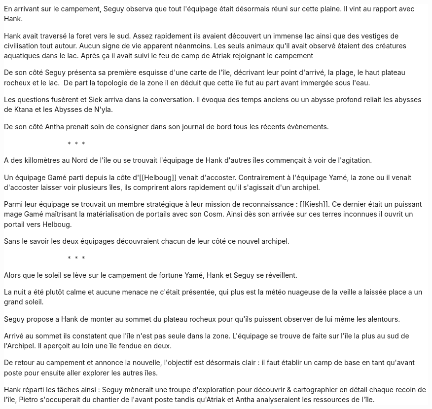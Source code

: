 
En arrivant sur le campement, Seguy observa que tout l'équipage était désormais réuni sur cette plaine. Il vint au rapport avec Hank.

Hank avait traversé la foret vers le sud. Assez rapidement ils avaient découvert un immense lac ainsi que des vestiges de civilisation tout autour. Aucun signe de vie apparent néanmoins. Les seuls animaux qu'il avait observé étaient des créatures aquatiques dans le lac. Après ça il avait suivi le feu de camp de Atriak rejoignant le campement

De son côté Seguy présenta sa première esquisse d'une carte de l'île, décrivant leur point d'arrivé, la plage, le haut plateau rocheux et le lac.  De part la topologie de la zone il en déduit que cette île fut au part avant immergée sous l'eau. 

Les questions fusèrent et Siek arriva dans la conversation. Il évoqua des temps anciens ou un abysse profond reliait les abysses de Ktana et les Abysses de N'yla.

De son côté Antha prenait soin de consigner dans son journal de bord tous les récents évènements.


				      * * *


A des killomètres  au Nord de l'île ou se trouvait l'équipage de Hank d'autres îles commençait à voir de l'agitation.

Un équipage Gamé parti depuis la côte d'[[Helboug]] venait d'accoster.
Contrairement à l'équipage Yamé, la zone ou il venait d'accoster laisser voir plusieurs îles, ils comprirent alors rapidement qu'il s'agissait d'un archipel.

Parmi leur équipage se trouvait un membre stratégique à leur mission de reconnaissance :  [[Kiesh]]. Ce dernier était un puissant mage Gamé maîtrisant la matérialisation de portails avec son Cosm. Ainsi dès son arrivée sur ces terres inconnues il ouvrit un portail vers Helboug. 

Sans le savoir les deux équipages découvraient chacun de leur côté ce nouvel archipel.












				      * * *


Alors que le soleil se lève sur le campement de fortune Yamé, Hank et Seguy se réveillent.

La nuit a été plutôt calme et aucune menace ne c'était présentée, qui plus est la météo nuageuse de la veille a laissée place a un grand soleil.

Seguy propose a Hank de monter au sommet du plateau rocheux pour qu'ils puissent observer de lui même les alentours.

Arrivé au sommet ils constatent que l'île n'est pas seule dans la zone. L'équipage se trouve de faite sur l'île la plus au sud de l'Archipel. Il aperçoit au loin une île fendue en deux.

De retour au campement et annonce la nouvelle, l'objectif est désormais clair :
il faut établir un camp de base en tant qu'avant poste pour ensuite aller explorer les autres îles.

Hank réparti les tâches ainsi : Seguy mènerait une troupe d'exploration pour découvrir & cartographier en détail chaque recoin de l'île, Pietro s'occuperait du chantier de l'avant poste tandis qu'Atriak et Antha analyseraient les ressources de l'île.
